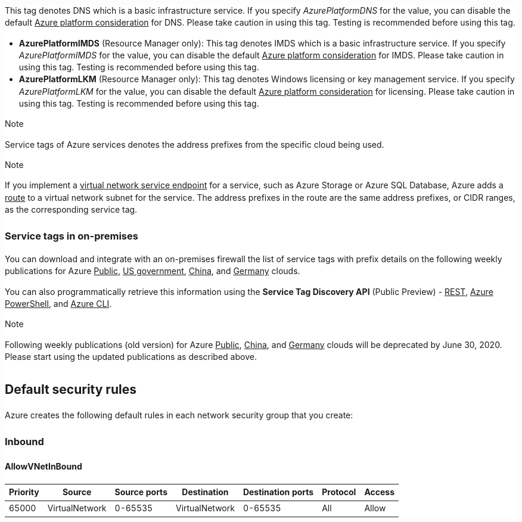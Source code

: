This tag denotes DNS which is a basic infrastructure service. If you specify *AzurePlatformDNS* for the value, you can disable the default [Azure platform consideration](https://docs.microsoft.com/en-us/azure/virtual-network/security-overview#azure-platform-considerations) for DNS. Please take caution in using this tag. Testing is recommended before using this tag. 
* **AzurePlatformIMDS** (Resource Manager only):
This tag denotes IMDS which is a basic infrastructure service. If you specify *AzurePlatformIMDS* for the value, you can disable the default [Azure platform consideration](https://docs.microsoft.com/en-us/azure/virtual-network/security-overview#azure-platform-considerations) for IMDS. Please take caution in using this tag. Testing is recommended before using this tag. 
* **AzurePlatformLKM** (Resource Manager only):
This tag denotes Windows licensing or key management service. If you specify *AzurePlatformLKM* for the value, you can disable the default [Azure platform consideration](https://docs.microsoft.com/en-us/azure/virtual-network/security-overview#azure-platform-considerations) for licensing. Please take caution in using this tag. Testing is recommended before using this tag. 

> [!NOTE]
> Service tags of Azure services denotes the address prefixes from the specific cloud being used. 

> [!NOTE]
> If you implement a [virtual network service endpoint](virtual-network-service-endpoints-overview.md) for a service, such as Azure Storage or Azure SQL Database, Azure adds a [route](virtual-networks-udr-overview.md#optional-default-routes) to a virtual network subnet for the service. The address prefixes in the route are the same address prefixes, or CIDR ranges, as the corresponding service tag.

### Service tags in on-premises  
You can download and integrate with an on-premises firewall the list of service tags with prefix details on the following weekly publications for Azure [Public](https://www.microsoft.com/download/details.aspx?id=56519), [US government](https://www.microsoft.com/download/details.aspx?id=57063), [China](https://www.microsoft.com/download/details.aspx?id=57062), and [Germany](https://www.microsoft.com/download/details.aspx?id=57064) clouds.

You can also programmatically retrieve this information using the **Service Tag Discovery API** (Public Preview) - [REST](https://aka.ms/discoveryapi_rest), [Azure PowerShell](https://aka.ms/discoveryapi_powershell), and [Azure CLI](https://aka.ms/discoveryapi_cli). 

> [!NOTE]
> Following weekly publications (old version) for Azure [Public](https://www.microsoft.com/en-us/download/details.aspx?id=41653), [China](https://www.microsoft.com/en-us/download/details.aspx?id=42064), and [Germany](https://www.microsoft.com/en-us/download/details.aspx?id=54770) clouds will be deprecated by June 30, 2020. Please start using the updated publications as described above. 

## Default security rules

Azure creates the following default rules in each network security group that you create:

### Inbound

#### AllowVNetInBound

|Priority|Source|Source ports|Destination|Destination ports|Protocol|Access|
|---|---|---|---|---|---|---|
|65000|VirtualNetwork|0-65535|VirtualNetwork|0-65535|All|Allow|
